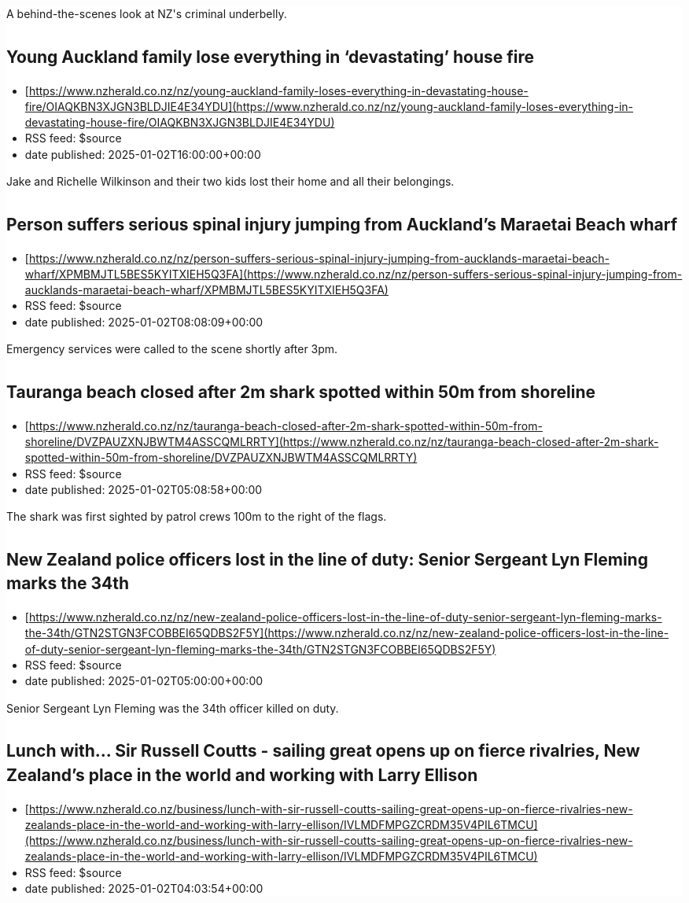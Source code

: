 A behind-the-scenes look at NZ's criminal underbelly.

## Young Auckland family lose everything in ‘devastating’ house fire
 - [https://www.nzherald.co.nz/nz/young-auckland-family-loses-everything-in-devastating-house-fire/OIAQKBN3XJGN3BLDJIE4E34YDU](https://www.nzherald.co.nz/nz/young-auckland-family-loses-everything-in-devastating-house-fire/OIAQKBN3XJGN3BLDJIE4E34YDU)
 - RSS feed: $source
 - date published: 2025-01-02T16:00:00+00:00

Jake and Richelle Wilkinson and their two kids lost their home and all their belongings.

## Person suffers serious spinal injury jumping from Auckland’s Maraetai Beach wharf
 - [https://www.nzherald.co.nz/nz/person-suffers-serious-spinal-injury-jumping-from-aucklands-maraetai-beach-wharf/XPMBMJTL5BES5KYITXIEH5Q3FA](https://www.nzherald.co.nz/nz/person-suffers-serious-spinal-injury-jumping-from-aucklands-maraetai-beach-wharf/XPMBMJTL5BES5KYITXIEH5Q3FA)
 - RSS feed: $source
 - date published: 2025-01-02T08:08:09+00:00

Emergency services were called to the scene shortly after 3pm.

## Tauranga beach closed after 2m shark spotted within 50m from shoreline
 - [https://www.nzherald.co.nz/nz/tauranga-beach-closed-after-2m-shark-spotted-within-50m-from-shoreline/DVZPAUZXNJBWTM4ASSCQMLRRTY](https://www.nzherald.co.nz/nz/tauranga-beach-closed-after-2m-shark-spotted-within-50m-from-shoreline/DVZPAUZXNJBWTM4ASSCQMLRRTY)
 - RSS feed: $source
 - date published: 2025-01-02T05:08:58+00:00

The shark was first sighted by patrol crews 100m to the right of the flags.

## New Zealand police officers lost in the line of duty: Senior Sergeant Lyn Fleming marks the 34th
 - [https://www.nzherald.co.nz/nz/new-zealand-police-officers-lost-in-the-line-of-duty-senior-sergeant-lyn-fleming-marks-the-34th/GTN2STGN3FCOBBEI65QDBS2F5Y](https://www.nzherald.co.nz/nz/new-zealand-police-officers-lost-in-the-line-of-duty-senior-sergeant-lyn-fleming-marks-the-34th/GTN2STGN3FCOBBEI65QDBS2F5Y)
 - RSS feed: $source
 - date published: 2025-01-02T05:00:00+00:00

Senior Sergeant Lyn Fleming was the 34th officer killed on duty.

## Lunch with... Sir Russell Coutts - sailing great opens up on fierce rivalries, New Zealand’s place in the world and working with Larry Ellison
 - [https://www.nzherald.co.nz/business/lunch-with-sir-russell-coutts-sailing-great-opens-up-on-fierce-rivalries-new-zealands-place-in-the-world-and-working-with-larry-ellison/IVLMDFMPGZCRDM35V4PIL6TMCU](https://www.nzherald.co.nz/business/lunch-with-sir-russell-coutts-sailing-great-opens-up-on-fierce-rivalries-new-zealands-place-in-the-world-and-working-with-larry-ellison/IVLMDFMPGZCRDM35V4PIL6TMCU)
 - RSS feed: $source
 - date published: 2025-01-02T04:03:54+00:00
